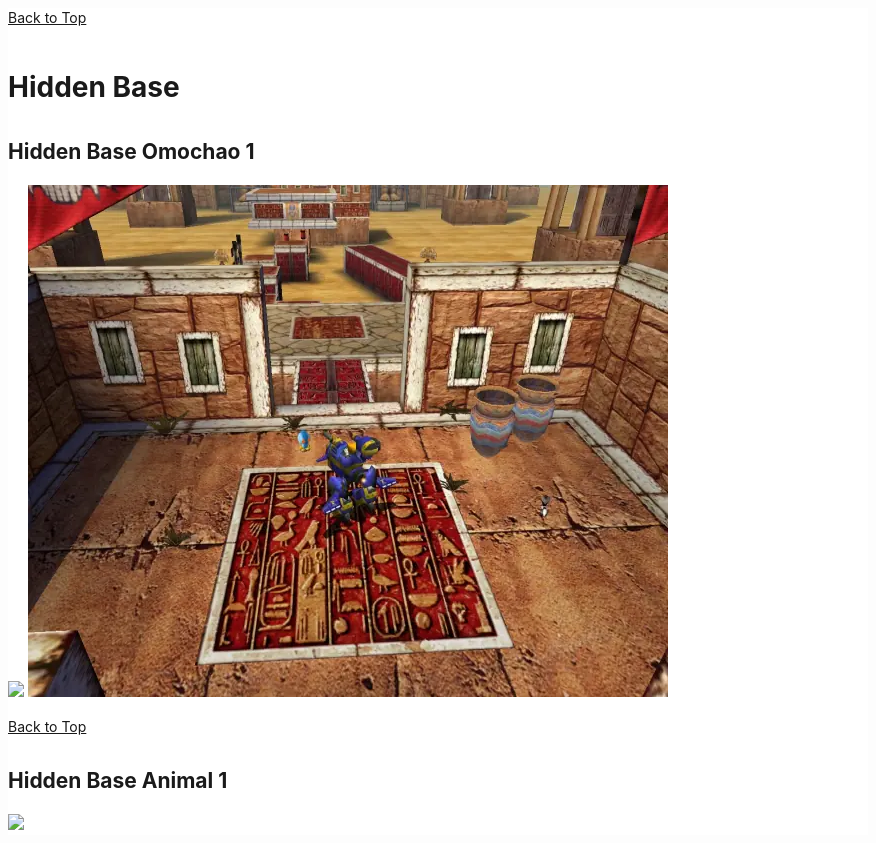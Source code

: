 [Back to Top](#)

# Hidden Base

## Hidden Base Omochao 1
![](./HiddenBase/Omochao-1st-Far.webp)
![](./HiddenBase/Omochao-1st-Close.webp)

[Back to Top](#)

## Hidden Base Animal 1
![](./HiddenBase/Animal-1st-Far.webp)